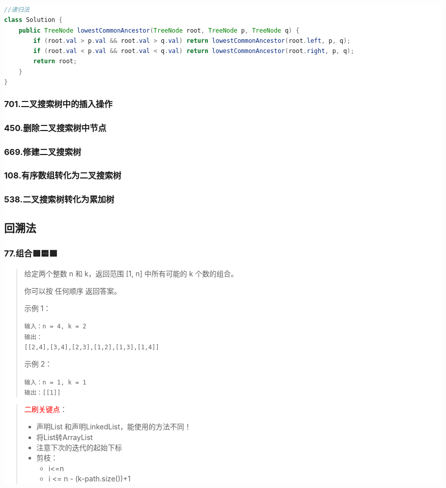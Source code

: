 ```java
//递归法
class Solution {
    public TreeNode lowestCommonAncestor(TreeNode root, TreeNode p, TreeNode q) {
        if (root.val > p.val && root.val > q.val) return lowestCommonAncestor(root.left, p, q);
        if (root.val < p.val && root.val < q.val) return lowestCommonAncestor(root.right, p, q);
        return root;
    }
}
```



### 701.二叉搜索树中的插入操作

### 450.删除二叉搜索树中节点

### 669.修建二叉搜索树

### 108.有序数组转化为二叉搜索树

### 538.二叉搜索树转化为累加树





## 回溯法

### 77.组合🟥🟨🟩

> 给定两个整数 n 和 k，返回范围 [1, n] 中所有可能的 k 个数的组合。
>
> 你可以按 任何顺序 返回答案。
>
> 示例 1：
>
> ```
> 输入：n = 4, k = 2
> 输出：
> [[2,4],[3,4],[2,3],[1,2],[1,3],[1,4]]
> ```
>
> 示例 2：
>
> ```
> 输入：n = 1, k = 1
> 输出：[[1]]
> ```

> <font color=red>二刷关键点</font>：
>
> - 声明List 和声明LinkedList，能使用的方法不同！
> - 将List转ArrayList
> - 注意下次的迭代的起始下标
> - 剪枝：
>   - i<=n
>   - i <= n - (k-path.size())+1

